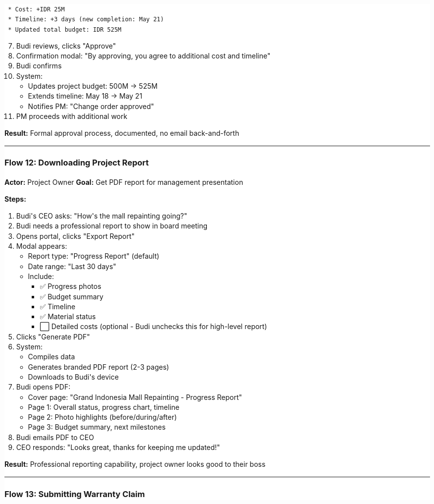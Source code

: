      * Cost: +IDR 25M
     * Timeline: +3 days (new completion: May 21)
     * Updated total budget: IDR 525M
7. Budi reviews, clicks "Approve"
8. Confirmation modal: "By approving, you agree to additional cost and timeline"
9. Budi confirms
10. System:
    - Updates project budget: 500M → 525M
    - Extends timeline: May 18 → May 21
    - Notifies PM: "Change order approved"
11. PM proceeds with additional work

**Result:** Formal approval process, documented, no email back-and-forth

---

### Flow 12: Downloading Project Report

**Actor:** Project Owner
**Goal:** Get PDF report for management presentation

**Steps:**
1. Budi's CEO asks: "How's the mall repainting going?"
2. Budi needs a professional report to show in board meeting
3. Opens portal, clicks "Export Report"
4. Modal appears:
   - Report type: "Progress Report" (default)
   - Date range: "Last 30 days"
   - Include:
     * ✅ Progress photos
     * ✅ Budget summary
     * ✅ Timeline
     * ✅ Material status
     * ⬜ Detailed costs (optional - Budi unchecks this for high-level report)
5. Clicks "Generate PDF"
6. System:
   - Compiles data
   - Generates branded PDF report (2-3 pages)
   - Downloads to Budi's device
7. Budi opens PDF:
   - Cover page: "Grand Indonesia Mall Repainting - Progress Report"
   - Page 1: Overall status, progress chart, timeline
   - Page 2: Photo highlights (before/during/after)
   - Page 3: Budget summary, next milestones
8. Budi emails PDF to CEO
9. CEO responds: "Looks great, thanks for keeping me updated!"

**Result:** Professional reporting capability, project owner looks good to their boss

---

### Flow 13: Submitting Warranty Claim

